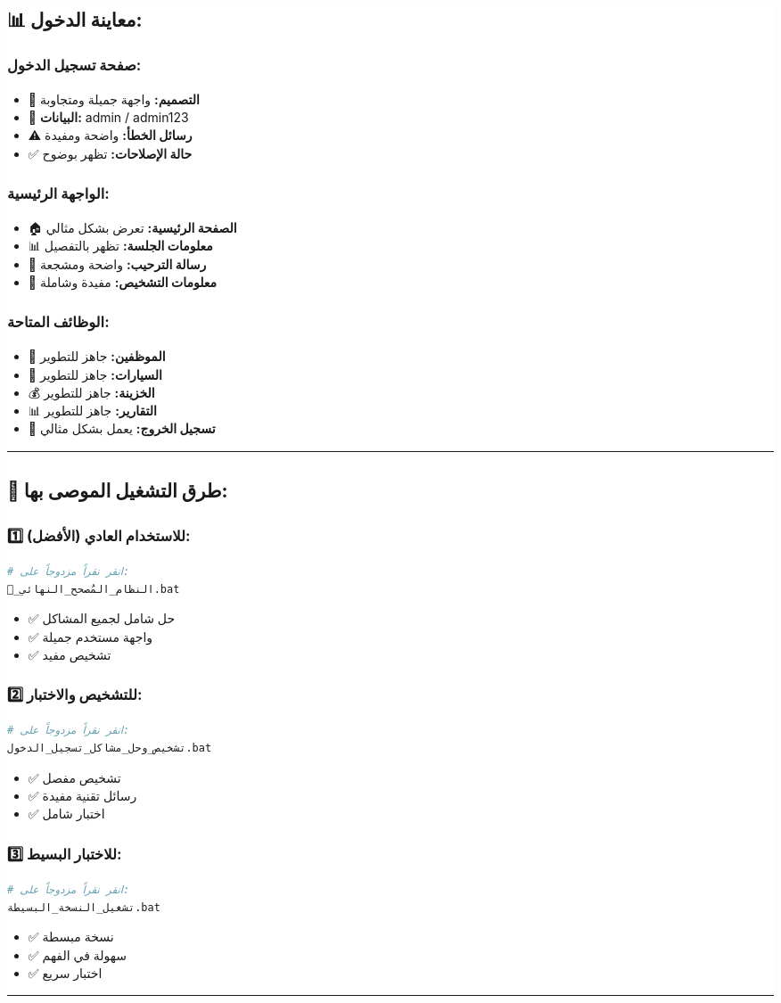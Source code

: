 
## 📊 **معاينة الدخول:**

### **صفحة تسجيل الدخول:**
- 🎨 **التصميم:** واجهة جميلة ومتجاوبة
- 🔑 **البيانات:** admin / admin123
- ⚠️ **رسائل الخطأ:** واضحة ومفيدة
- ✅ **حالة الإصلاحات:** تظهر بوضوح

### **الواجهة الرئيسية:**
- 🏠 **الصفحة الرئيسية:** تعرض بشكل مثالي
- 📊 **معلومات الجلسة:** تظهر بالتفصيل
- 🎉 **رسالة الترحيب:** واضحة ومشجعة
- 🔧 **معلومات التشخيص:** مفيدة وشاملة

### **الوظائف المتاحة:**
- 👥 **الموظفين:** جاهز للتطوير
- 🚗 **السيارات:** جاهز للتطوير
- 💰 **الخزينة:** جاهز للتطوير
- 📊 **التقارير:** جاهز للتطوير
- 🚪 **تسجيل الخروج:** يعمل بشكل مثالي

---

## 🚀 **طرق التشغيل الموصى بها:**

### **1️⃣ للاستخدام العادي (الأفضل):**
```bash
# انقر نقراً مزدوجاً على:
🎉_النظام_المُصحح_النهائي.bat
```
- ✅ حل شامل لجميع المشاكل
- ✅ واجهة مستخدم جميلة
- ✅ تشخيص مفيد

### **2️⃣ للتشخيص والاختبار:**
```bash
# انقر نقراً مزدوجاً على:
تشخيص_وحل_مشاكل_تسجيل_الدخول.bat
```
- ✅ تشخيص مفصل
- ✅ رسائل تقنية مفيدة
- ✅ اختبار شامل

### **3️⃣ للاختبار البسيط:**
```bash
# انقر نقراً مزدوجاً على:
تشغيل_النسخة_البسيطة.bat
```
- ✅ نسخة مبسطة
- ✅ سهولة في الفهم
- ✅ اختبار سريع

---